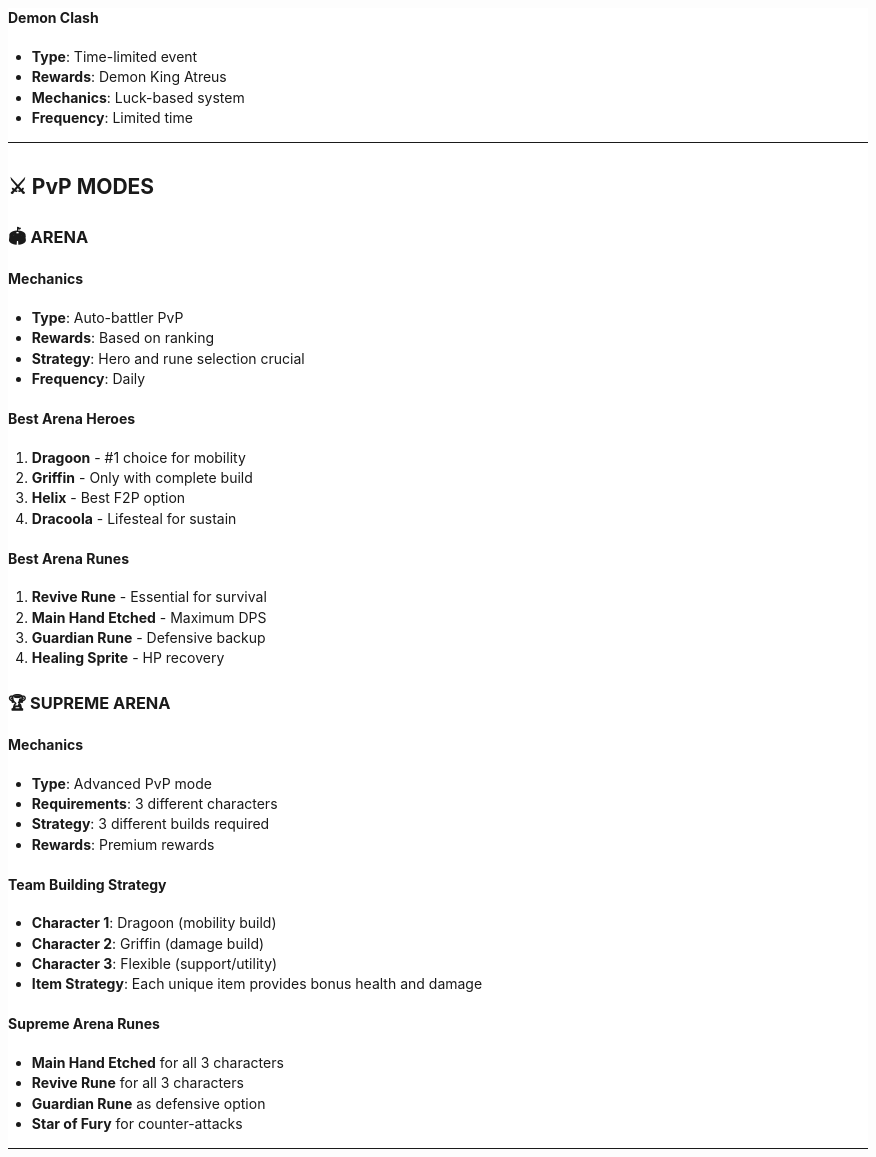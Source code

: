 #### **Demon Clash**
- **Type**: Time-limited event
- **Rewards**: Demon King Atreus
- **Mechanics**: Luck-based system
- **Frequency**: Limited time

---

## ⚔️ **PvP MODES**

### **🏟️ ARENA**

#### **Mechanics**
- **Type**: Auto-battler PvP
- **Rewards**: Based on ranking
- **Strategy**: Hero and rune selection crucial
- **Frequency**: Daily

#### **Best Arena Heroes**
1. **Dragoon** - #1 choice for mobility
2. **Griffin** - Only with complete build
3. **Helix** - Best F2P option
4. **Dracoola** - Lifesteal for sustain

#### **Best Arena Runes**
1. **Revive Rune** - Essential for survival
2. **Main Hand Etched** - Maximum DPS
3. **Guardian Rune** - Defensive backup
4. **Healing Sprite** - HP recovery

### **🏆 SUPREME ARENA**

#### **Mechanics**
- **Type**: Advanced PvP mode
- **Requirements**: 3 different characters
- **Strategy**: 3 different builds required
- **Rewards**: Premium rewards

#### **Team Building Strategy**
- **Character 1**: Dragoon (mobility build)
- **Character 2**: Griffin (damage build)
- **Character 3**: Flexible (support/utility)
- **Item Strategy**: Each unique item provides bonus health and damage

#### **Supreme Arena Runes**
- **Main Hand Etched** for all 3 characters
- **Revive Rune** for all 3 characters
- **Guardian Rune** as defensive option
- **Star of Fury** for counter-attacks

---
